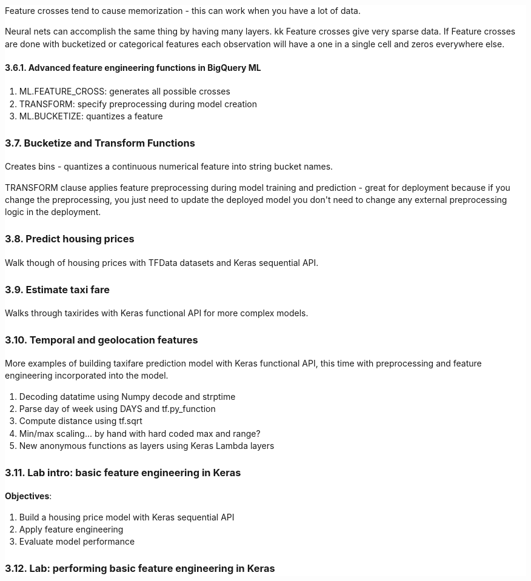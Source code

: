 Feature crosses tend to cause memorization - this can work when you have a lot of data.

Neural nets can accomplish the same thing by having many layers.
kk
Feature crosses give very sparse data. If Feature crosses are done with bucketized or categorical features each observation will have a one in a single cell and zeros everywhere else.


#### 3.6.1. Advanced feature engineering functions in BigQuery ML

1. ML.FEATURE_CROSS: generates all possible crosses
2. TRANSFORM: specify preprocessing during model creation
3. ML.BUCKETIZE: quantizes a feature


### 3.7. Bucketize and Transform Functions

Creates bins - quantizes a continuous numerical feature into string bucket names.

TRANSFORM clause applies feature preprocessing during model training and prediction - great for deployment because if you change the preprocessing, you just need to update the deployed model you don't need to change any external preprocessing logic in the deployment.


### 3.8. Predict housing prices

Walk though of housing prices with TFData datasets and Keras sequential API.


### 3.9. Estimate taxi fare

Walks through taxirides with Keras functional API for more complex models.


### 3.10. Temporal and geolocation features

More examples of building taxifare prediction model with Keras functional API, this time with preprocessing and feature engineering incorporated into the model.

1. Decoding datatime using Numpy decode and strptime
2. Parse day of week using DAYS and tf.py_function
3. Compute distance using tf.sqrt
4. Min/max scaling... by hand with hard coded max and range?
5. New anonymous functions as layers using Keras Lambda layers


### 3.11. Lab intro: basic feature engineering in Keras

**Objectives**:

1. Build a housing price model with Keras sequential API
2. Apply feature engineering
3. Evaluate model performance


### 3.12. Lab: performing basic feature engineering in Keras
